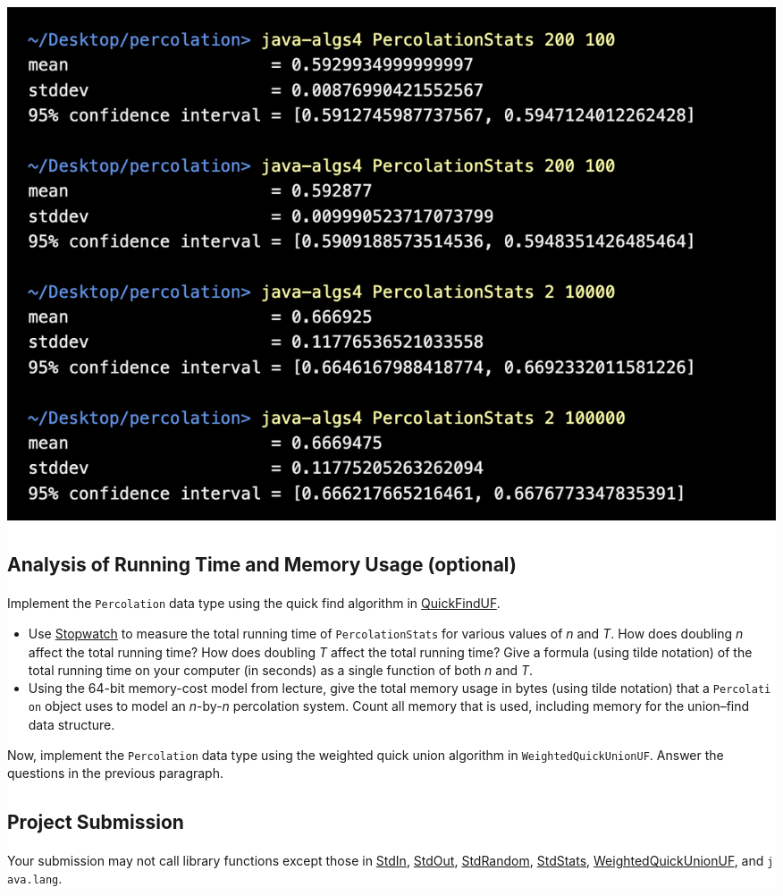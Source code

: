 ![sampleout](./percolation-images/SamplePercOut.png)

## Analysis of Running Time and Memory Usage (optional)
Implement the `Percolation` data type using the quick find algorithm in
[QuickFindUF](https://algs4.cs.princeton.edu/code/javadoc/edu/princeton/cs/algs4/QuickFindUF.html).

- Use [Stopwatch](https://algs4.cs.princeton.edu/code/javadoc/edu/princeton/cs/algs4/Stopwatch.html)
to measure the total running time of `PercolationStats` for various values
of *n* and *T*. How does doubling *n* affect the total running time? How does
doubling *T* affect the total running time? Give a formula (using tilde notation)
of the total running time on your computer (in seconds) as a single function
of both *n* and *T*.
- Using the 64-bit memory-cost model from lecture, give the total memory usage
in bytes (using tilde notation) that a `Percolation` object uses to model an
*n*-by-*n* percolation system. Count all memory that is used, including memory
for the union–find data structure.

Now, implement the `Percolation` data type using the weighted quick union
algorithm in `WeightedQuickUnionUF`. Answer the questions in the previous paragraph.

## Project Submission
Your submission may not call library functions except those in
[StdIn](https://algs4.cs.princeton.edu/code/javadoc/edu/princeton/cs/algs4/StdIn.html),
[StdOut](https://algs4.cs.princeton.edu/code/javadoc/edu/princeton/cs/algs4/StdOut.html),
[StdRandom](https://algs4.cs.princeton.edu/code/javadoc/edu/princeton/cs/algs4/StdRandom.html),
[StdStats](https://algs4.cs.princeton.edu/code/javadoc/edu/princeton/cs/algs4/StdStats.html),
[WeightedQuickUnionUF](https://algs4.cs.princeton.edu/code/javadoc/edu/princeton/cs/algs4/WeightedQuickUnionUF.html),
and `java.lang`.
